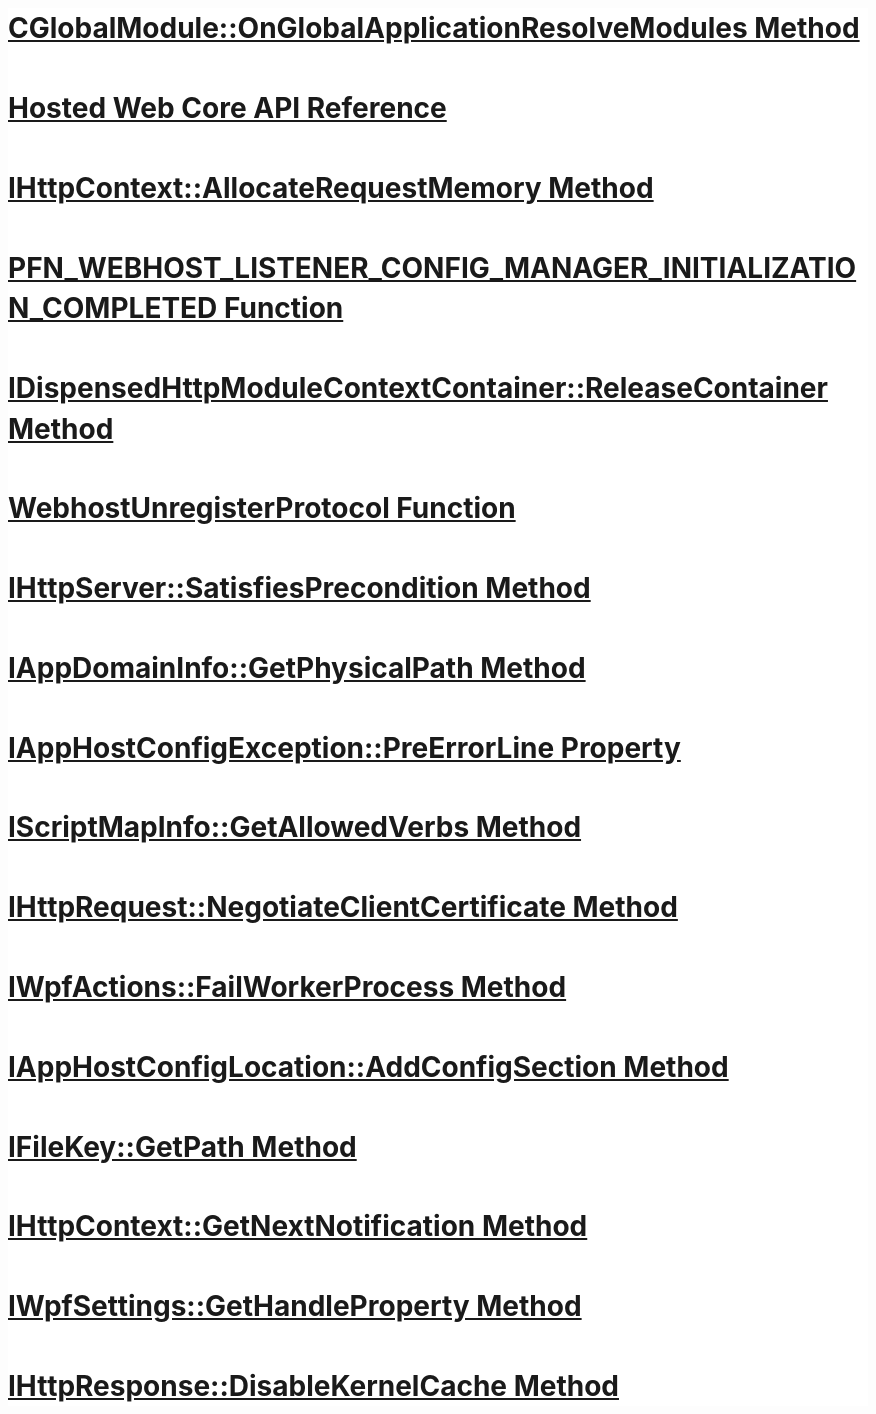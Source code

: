 # [CGlobalModule::OnGlobalApplicationResolveModules Method](cglobalmodule-onglobalapplicationresolvemodules-method.md)
# [Hosted Web Core API Reference](hosted-web-core-api-reference.md)
# [IHttpContext::AllocateRequestMemory Method](ihttpcontext-allocaterequestmemory-method.md)
# [PFN_WEBHOST_LISTENER_CONFIG_MANAGER_INITIALIZATION_COMPLETED Function](pfn-webhost-listener-config-manager-initialization-completed-function.md)
# [IDispensedHttpModuleContextContainer::ReleaseContainer Method](idispensedhttpmodulecontextcontainer-releasecontainer-method.md)
# [WebhostUnregisterProtocol Function](webhostunregisterprotocol-function.md)
# [IHttpServer::SatisfiesPrecondition Method](ihttpserver-satisfiesprecondition-method.md)
# [IAppDomainInfo::GetPhysicalPath Method](iappdomaininfo-getphysicalpath-method.md)
# [IAppHostConfigException::PreErrorLine Property](iapphostconfigexception-preerrorline-property.md)
# [IScriptMapInfo::GetAllowedVerbs Method](iscriptmapinfo-getallowedverbs-method.md)
# [IHttpRequest::NegotiateClientCertificate Method](ihttprequest-negotiateclientcertificate-method.md)
# [IWpfActions::FailWorkerProcess Method](iwpfactions-failworkerprocess-method.md)
# [IAppHostConfigLocation::AddConfigSection Method](iapphostconfiglocation-addconfigsection-method.md)
# [IFileKey::GetPath Method](ifilekey-getpath-method.md)
# [IHttpContext::GetNextNotification Method](ihttpcontext-getnextnotification-method.md)
# [IWpfSettings::GetHandleProperty Method](iwpfsettings-gethandleproperty-method.md)
# [IHttpResponse::DisableKernelCache Method](ihttpresponse-disablekernelcache-method.md)